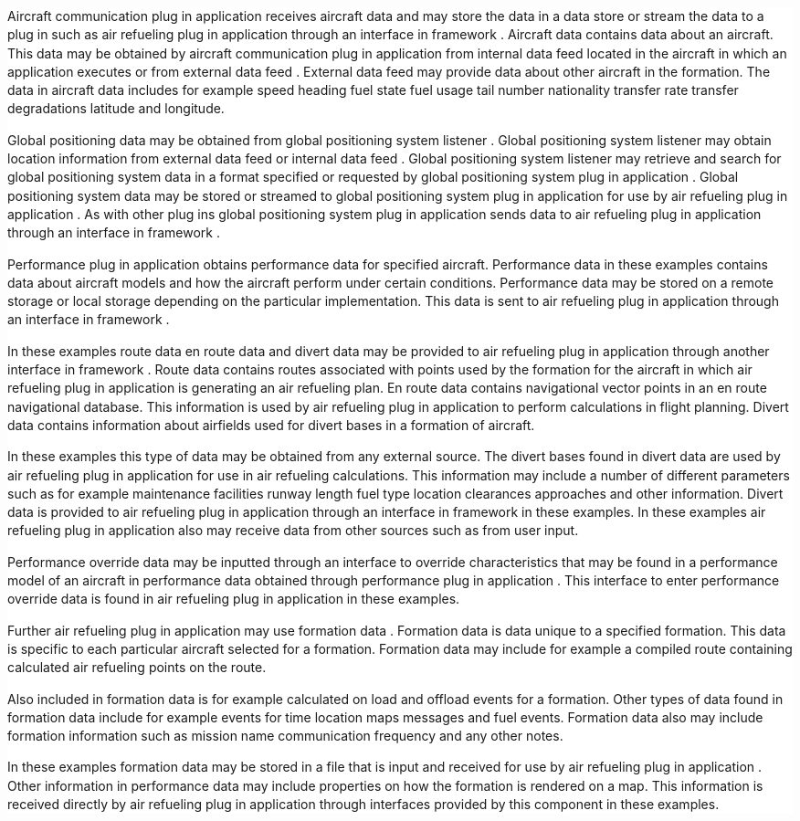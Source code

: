 Aircraft communication plug in application receives aircraft data and may store the data in a data store or stream the data to a plug in such as air refueling plug in application through an interface in framework . Aircraft data contains data about an aircraft. This data may be obtained by aircraft communication plug in application from internal data feed located in the aircraft in which an application executes or from external data feed . External data feed may provide data about other aircraft in the formation. The data in aircraft data includes for example speed heading fuel state fuel usage tail number nationality transfer rate transfer degradations latitude and longitude.

Global positioning data may be obtained from global positioning system listener . Global positioning system listener may obtain location information from external data feed or internal data feed . Global positioning system listener may retrieve and search for global positioning system data in a format specified or requested by global positioning system plug in application . Global positioning system data may be stored or streamed to global positioning system plug in application for use by air refueling plug in application . As with other plug ins global positioning system plug in application sends data to air refueling plug in application through an interface in framework .

Performance plug in application obtains performance data for specified aircraft. Performance data in these examples contains data about aircraft models and how the aircraft perform under certain conditions. Performance data may be stored on a remote storage or local storage depending on the particular implementation. This data is sent to air refueling plug in application through an interface in framework .

In these examples route data en route data and divert data may be provided to air refueling plug in application through another interface in framework . Route data contains routes associated with points used by the formation for the aircraft in which air refueling plug in application is generating an air refueling plan. En route data contains navigational vector points in an en route navigational database. This information is used by air refueling plug in application to perform calculations in flight planning. Divert data contains information about airfields used for divert bases in a formation of aircraft.

In these examples this type of data may be obtained from any external source. The divert bases found in divert data are used by air refueling plug in application for use in air refueling calculations. This information may include a number of different parameters such as for example maintenance facilities runway length fuel type location clearances approaches and other information. Divert data is provided to air refueling plug in application through an interface in framework in these examples. In these examples air refueling plug in application also may receive data from other sources such as from user input.

Performance override data may be inputted through an interface to override characteristics that may be found in a performance model of an aircraft in performance data obtained through performance plug in application . This interface to enter performance override data is found in air refueling plug in application in these examples.

Further air refueling plug in application may use formation data . Formation data is data unique to a specified formation. This data is specific to each particular aircraft selected for a formation. Formation data may include for example a compiled route containing calculated air refueling points on the route.

Also included in formation data is for example calculated on load and offload events for a formation. Other types of data found in formation data include for example events for time location maps messages and fuel events. Formation data also may include formation information such as mission name communication frequency and any other notes.

In these examples formation data may be stored in a file that is input and received for use by air refueling plug in application . Other information in performance data may include properties on how the formation is rendered on a map. This information is received directly by air refueling plug in application through interfaces provided by this component in these examples.
